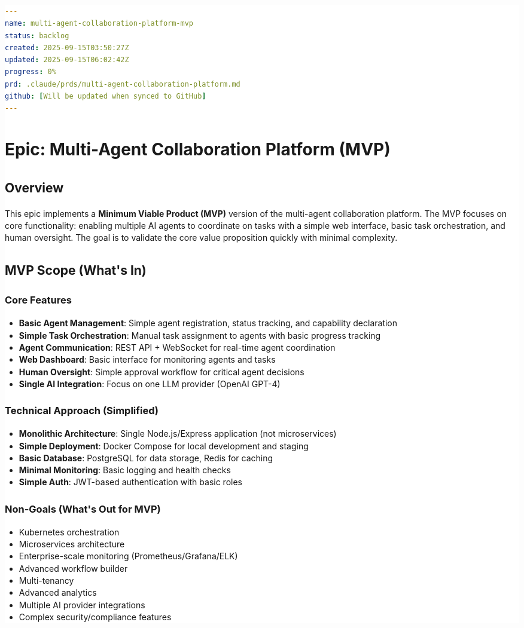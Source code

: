 ```yaml
---
name: multi-agent-collaboration-platform-mvp
status: backlog
created: 2025-09-15T03:50:27Z
updated: 2025-09-15T06:02:42Z
progress: 0%
prd: .claude/prds/multi-agent-collaboration-platform.md
github: [Will be updated when synced to GitHub]
---
```


# Epic: Multi-Agent Collaboration Platform (MVP)

## Overview

This epic implements a **Minimum Viable Product (MVP)** version of the multi-agent collaboration platform. The MVP focuses on core functionality: enabling multiple AI agents to coordinate on tasks with a simple web interface, basic task orchestration, and human oversight. The goal is to validate the core value proposition quickly with minimal complexity.

## MVP Scope (What's In)

### Core Features
- **Basic Agent Management**: Simple agent registration, status tracking, and capability declaration
- **Simple Task Orchestration**: Manual task assignment to agents with basic progress tracking
- **Agent Communication**: REST API + WebSocket for real-time agent coordination
- **Web Dashboard**: Basic interface for monitoring agents and tasks
- **Human Oversight**: Simple approval workflow for critical agent decisions
- **Single AI Integration**: Focus on one LLM provider (OpenAI GPT-4)

### Technical Approach (Simplified)
- **Monolithic Architecture**: Single Node.js/Express application (not microservices)
- **Simple Deployment**: Docker Compose for local development and staging
- **Basic Database**: PostgreSQL for data storage, Redis for caching
- **Minimal Monitoring**: Basic logging and health checks
- **Simple Auth**: JWT-based authentication with basic roles

### Non-Goals (What's Out for MVP)
- Kubernetes orchestration
- Microservices architecture
- Enterprise-scale monitoring (Prometheus/Grafana/ELK)
- Advanced workflow builder
- Multi-tenancy
- Advanced analytics
- Multiple AI provider integrations
- Complex security/compliance features
